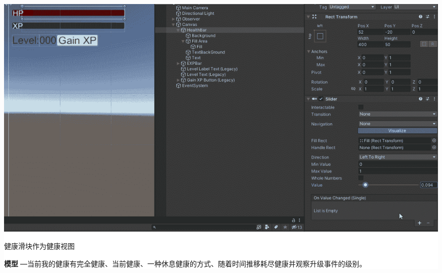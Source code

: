 ![](img/a5fbc6be474f91703cf00ed8ed15154e.png)

健康滑块作为健康视图

**模型** —当前我的健康有完全健康、当前健康、一种休息健康的方式、随着时间推移耗尽健康并观察升级事件的级别。

